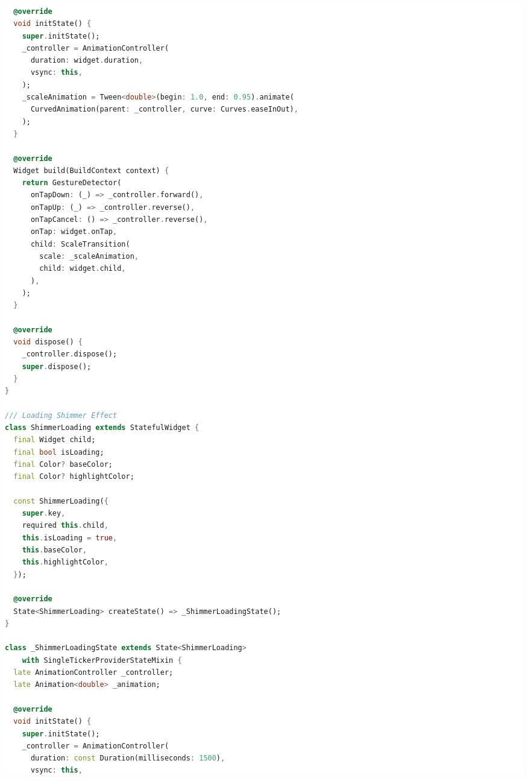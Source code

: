 ```dart
  @override
  void initState() {
    super.initState();
    _controller = AnimationController(
      duration: widget.duration,
      vsync: this,
    );
    _scaleAnimation = Tween<double>(begin: 1.0, end: 0.95).animate(
      CurvedAnimation(parent: _controller, curve: Curves.easeInOut),
    );
  }

  @override
  Widget build(BuildContext context) {
    return GestureDetector(
      onTapDown: (_) => _controller.forward(),
      onTapUp: (_) => _controller.reverse(),
      onTapCancel: () => _controller.reverse(),
      onTap: widget.onTap,
      child: ScaleTransition(
        scale: _scaleAnimation,
        child: widget.child,
      ),
    );
  }

  @override
  void dispose() {
    _controller.dispose();
    super.dispose();
  }
}

/// Loading Shimmer Effect
class ShimmerLoading extends StatefulWidget {
  final Widget child;
  final bool isLoading;
  final Color? baseColor;
  final Color? highlightColor;

  const ShimmerLoading({
    super.key,
    required this.child,
    this.isLoading = true,
    this.baseColor,
    this.highlightColor,
  });

  @override
  State<ShimmerLoading> createState() => _ShimmerLoadingState();
}

class _ShimmerLoadingState extends State<ShimmerLoading>
    with SingleTickerProviderStateMixin {
  late AnimationController _controller;
  late Animation<double> _animation;

  @override
  void initState() {
    super.initState();
    _controller = AnimationController(
      duration: const Duration(milliseconds: 1500),
      vsync: this,
```